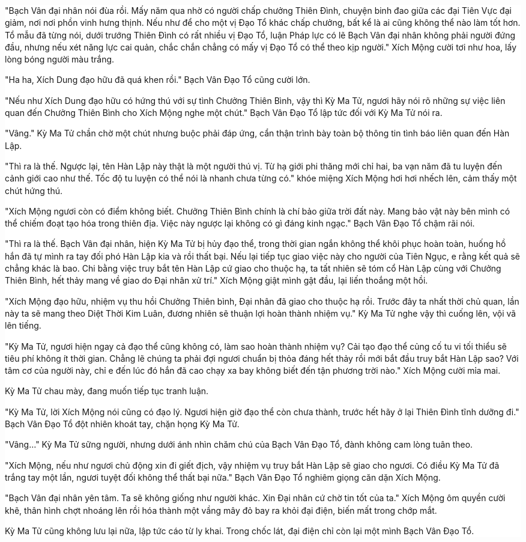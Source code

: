 "Bạch Vân đại nhân nói đùa rồi. Mấy năm qua nhờ có người chấp chưởng Thiên Đình, chuyện binh đao giữa các đại Tiên Vực đại giảm, nơi nơi phồn vinh hưng thịnh. Nếu như để cho một vị Đạo Tổ khác chấp chưởng, bất kể là ai cũng không thể nào làm tốt hơn. Tổ mẫu đã từng nói, dưới trướng Thiên Đình có rất nhiều vị Đạo Tổ, luận Pháp lực có lẽ Bạch Vân đại nhân không phải người đứng đầu, nhưng nếu xét năng lực cai quản, chắc chắn chẳng có mấy vị Đạo Tổ có thể theo kịp người." Xích Mộng cười tơi như hoa, lấy lòng bóng người màu trắng.

"Ha ha, Xích Dung đạo hữu đã quá khen rồi." Bạch Vân Đạo Tổ cũng cười lớn.

"Nếu như Xích Dung đạo hữu có hứng thú với sự tình Chưởng Thiên Bình, vậy thì Kỳ Ma Tử, ngươi hãy nói rõ những sự việc liên quan đến Chưởng Thiên Bình cho Xích Mộng nghe một chút." Bạch Vân Đạo Tổ lập tức đối với Kỳ Ma Tử nói ra.

"Vâng." Kỳ Ma Tử chần chờ một chút nhưng buộc phải đáp ứng, cẩn thận trình bày toàn bộ thông tin tình báo liên quan đến Hàn Lập.

"Thì ra là thế. Ngược lại, tên Hàn Lập này thật là một người thú vị. Từ hạ giới phi thăng mới chỉ hai, ba vạn năm đã tu luyện đến cảnh giới cao như thế. Tốc độ tu luyện có thể nói là nhanh chưa từng có." khóe miệng Xích Mộng hơi hơi nhếch lên, cảm thấy một chút hứng thú.

"Xích Mộng ngươi còn có điểm không biết. Chưởng Thiên Bình chính là chí bảo giữa trời đất này. Mang bảo vật này bên mình có thể chiếm đoạt tạo hóa trong thiên địa. Việc này ngược lại không có gì đáng kinh ngạc." Bạch Vân Đạo Tổ chậm rãi nói.

"Thì ra là thế. Bạch Vân đại nhân, hiện Kỳ Ma Tử bị hủy đạo thể, trong thời gian ngắn không thể khôi phục hoàn toàn, huống hồ hắn đã tự mình ra tay đối phó Hàn Lập kia và rồi thất bại. Nếu lại tiếp tục giao việc này cho người của Tiên Ngục, e rằng kết quả sẽ chẳng khác là bao. Chi bằng việc truy bắt tên Hàn Lập cứ giao cho thuộc hạ, ta tất nhiên sẽ tóm cổ Hàn Lập cùng với Chưởng Thiên Bình, hết thảy mang về giao do Đại nhân xử trí." Xích Mộng giật mình gật đầu, lại liến thoắng một hồi.

"Xích Mộng đạo hữu, nhiệm vụ thu hồi Chưởng Thiên bình, Đại nhân đã giao cho thuộc hạ rồi. Trước đây ta nhất thời chủ quan, lần này ta sẽ mang theo Diệt Thời Kim Luân, đương nhiên sẽ thuận lợi hoàn thành nhiệm vụ." Kỳ Ma Tử nghe vậy thì cuống lên, vội vã lên tiếng.

"Kỳ Ma Tử, ngươi hiện ngay cả đạo thể cũng không có, làm sao hoàn thành nhiệm vụ? Cải tạo đạo thể củng cố tu vi tối thiểu sẽ tiêu phí không ít thời gian. Chẳng lẽ chúng ta phải đợi ngươi chuẩn bị thỏa đáng hết thảy rồi mới bắt đầu truy bắt Hàn Lập sao? Với tâm cơ của người này, chỉ e đến lúc đó hắn đã cao chạy xa bay không biết đến tận phương trời nào." Xích Mộng cười mỉa mai.

Kỳ Ma Tử chau mày, đang muốn tiếp tục tranh luận.

"Kỳ Ma Tử, lời Xích Mộng nói cũng có đạo lý. Ngươi hiện giờ đạo thể còn chưa thành, trước hết hãy ở lại Thiên Đình tĩnh dưỡng đi." Bạch Vân Đạo Tổ đột nhiên khoát tay, chặn họng Kỳ Ma Tử.

"Vâng…" Kỳ Ma Tử sững người, nhưng dưới ánh nhìn chăm chú của Bạch Vân Đạo Tổ, đành không cam lòng tuân theo.

"Xích Mộng, nếu như ngươi chủ động xin đi giết địch, vậy nhiệm vụ truy bắt Hàn Lập sẽ giao cho ngươi. Có điều Kỳ Ma Tử đã trắng tay một lần, ngươi tuyệt đối không thể thất bại nữa." Bạch Vân Đạo Tổ nghiêm giọng căn dặn Xích Mộng.

"Bạch Vân đại nhân yên tâm. Ta sẽ không giống như người khác. Xin Đại nhân cứ chờ tin tốt của ta." Xích Mộng ôm quyền cười khẽ, thân hình chợt nhoáng lên rồi hóa thành một vầng mây đỏ bay ra khỏi đại điện, biến mất trong chớp mắt.

Kỳ Ma Tử cũng không lưu lại nữa, lập tức cáo từ ly khai. Trong chốc lát, đại điện chỉ còn lại một mình Bạch Vân Đạo Tổ.
